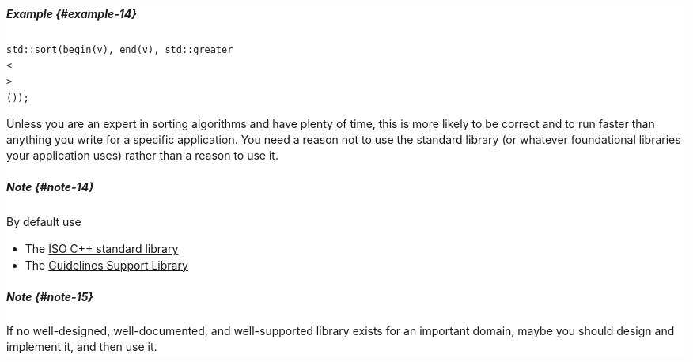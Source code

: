 ##### Example {#example-14}

```
std::sort(begin(v), end(v), std::greater
<
>
());

```

Unless you are an expert in sorting algorithms and have plenty of time, this is more likely to be correct and to run faster than anything you write for a specific application. You need a reason not to use the standard library \(or whatever foundational libraries your application uses\) rather than a reason to use it.

##### Note {#note-14}

By default use

* The
  [ISO C++ standard library](http://isocpp.github.io/CppCoreGuidelines/CppCoreGuidelines#S-stdlib)
* The
  [Guidelines Support Library](http://isocpp.github.io/CppCoreGuidelines/CppCoreGuidelines#S-gsl)

##### Note {#note-15}

If no well-designed, well-documented, and well-supported library exists for an important domain, maybe you should design and implement it, and then use it.

  


